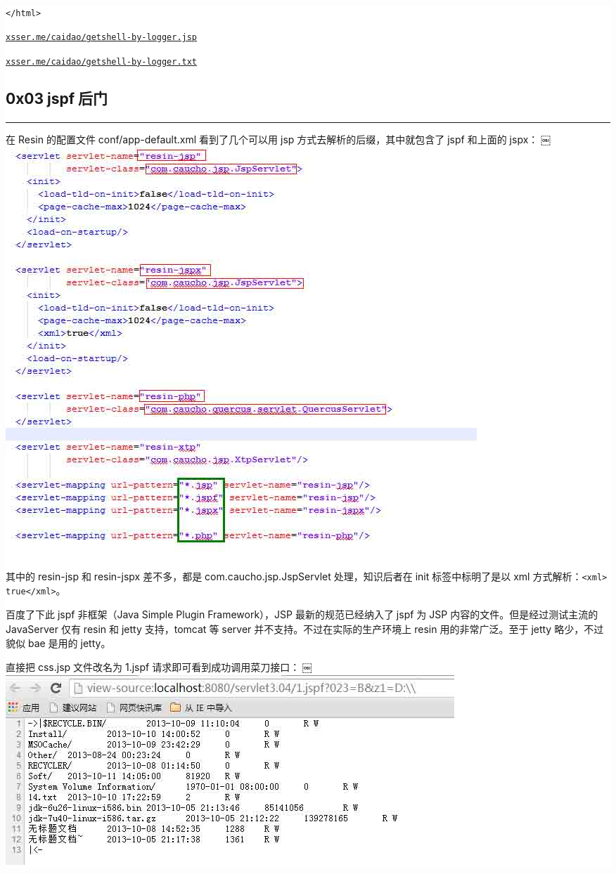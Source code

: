 ```
</html> 
```

[`xsser.me/caidao/getshell-by-logger.jsp`](http://xsser.me/caidao/getshell-by-logger.jsp)

[`xsser.me/caidao/getshell-by-logger.txt`](http://xsser.me/caidao/getshell-by-logger.txt)

## 0x03 jspf 后门

* * *

在 Resin 的配置文件 conf/app-default.xml 看到了几个可以用 jsp 方式去解析的后缀，其中就包含了 jspf 和上面的 jspx： ￼ ![enter image description here](img/img4_u72_png.jpg)

其中的 resin-jsp 和 resin-jspx 差不多，都是 com.caucho.jsp.JspServlet 处理，知识后者在 init 标签中标明了是以 xml 方式解析：`<xml>true</xml>`。

百度了下此 jspf 非框架（Java Simple Plugin Framework），JSP 最新的规范已经纳入了 jspf 为 JSP 内容的文件。但是经过测试主流的 JavaServer 仅有 resin 和 jetty 支持，tomcat 等 server 并不支持。不过在实际的生产环境上 resin 用的非常广泛。至于 jetty 略少，不过貌似 bae 是用的 jetty。

直接把 css.jsp 文件改名为 1.jspf 请求即可看到成功调用菜刀接口： ￼ ![enter image description here](img/img5_u51_png.jpg)
